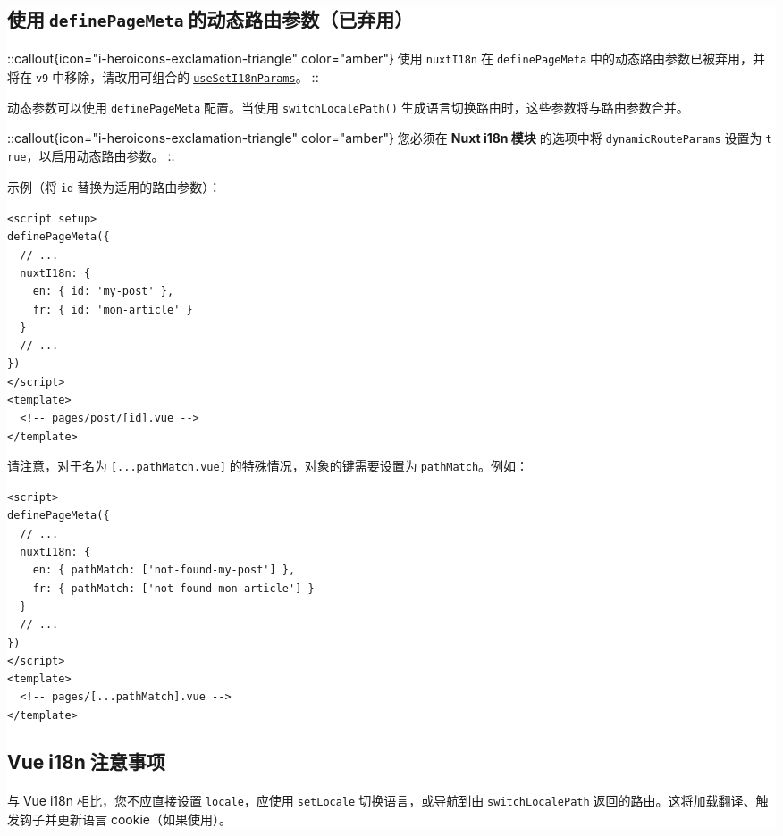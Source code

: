 ```vue [pages/about.vue]
```

## 使用 `definePageMeta` 的动态路由参数（已弃用）

::callout{icon="i-heroicons-exclamation-triangle" color="amber"}
使用 `nuxtI18n` 在 `definePageMeta` 中的动态路由参数已被弃用，并将在 `v9` 中移除，请改用可组合的 [`useSetI18nParams`](/docs/v8/api#useseti18nparams)。
::

动态参数可以使用 `definePageMeta` 配置。当使用 `switchLocalePath()` 生成语言切换路由时，这些参数将与路由参数合并。

::callout{icon="i-heroicons-exclamation-triangle" color="amber"}
您必须在 **Nuxt i18n 模块** 的选项中将 `dynamicRouteParams` 设置为 `true`，以启用动态路由参数。
::

示例（将 `id` 替换为适用的路由参数）：

```vue
<script setup>
definePageMeta({
  // ...
  nuxtI18n: {
    en: { id: 'my-post' },
    fr: { id: 'mon-article' }
  }
  // ...
})
</script>
<template>
  <!-- pages/post/[id].vue -->
</template>
```

请注意，对于名为 `[...pathMatch.vue]` 的特殊情况，对象的键需要设置为 `pathMatch`。例如：

```vue
<script>
definePageMeta({
  // ...
  nuxtI18n: {
    en: { pathMatch: ['not-found-my-post'] },
    fr: { pathMatch: ['not-found-mon-article'] }
  }
  // ...
})
</script>
<template>
  <!-- pages/[...pathMatch].vue -->
</template>
```

## Vue i18n 注意事项

与 Vue i18n 相比，您不应直接设置 `locale`，应使用 [`setLocale`](/docs/v8/api/vue-i18n#setlocale) 切换语言，或导航到由 [`switchLocalePath`](/docs/v8/api#useswitchlocalepath) 返回的路由。这将加载翻译、触发钩子并更新语言 cookie（如果使用）。